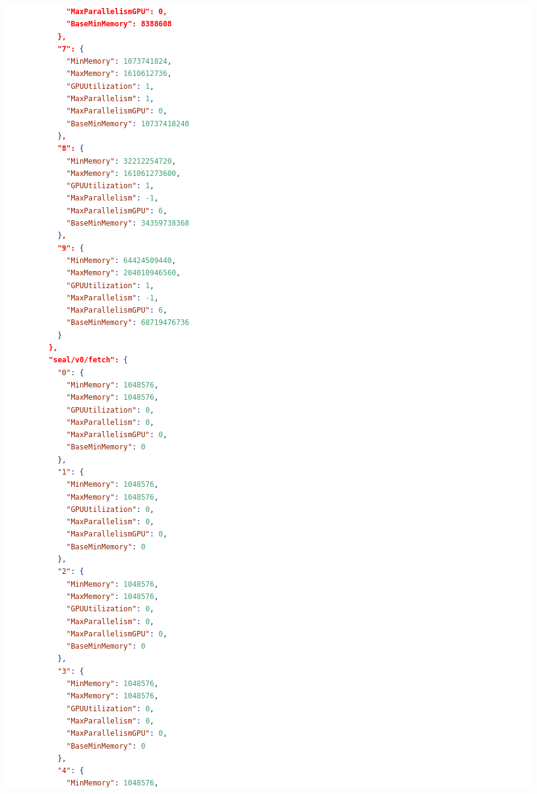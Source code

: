 ```json
              "MaxParallelismGPU": 0,
              "BaseMinMemory": 8388608
            },
            "7": {
              "MinMemory": 1073741824,
              "MaxMemory": 1610612736,
              "GPUUtilization": 1,
              "MaxParallelism": 1,
              "MaxParallelismGPU": 0,
              "BaseMinMemory": 10737418240
            },
            "8": {
              "MinMemory": 32212254720,
              "MaxMemory": 161061273600,
              "GPUUtilization": 1,
              "MaxParallelism": -1,
              "MaxParallelismGPU": 6,
              "BaseMinMemory": 34359738368
            },
            "9": {
              "MinMemory": 64424509440,
              "MaxMemory": 204010946560,
              "GPUUtilization": 1,
              "MaxParallelism": -1,
              "MaxParallelismGPU": 6,
              "BaseMinMemory": 68719476736
            }
          },
          "seal/v0/fetch": {
            "0": {
              "MinMemory": 1048576,
              "MaxMemory": 1048576,
              "GPUUtilization": 0,
              "MaxParallelism": 0,
              "MaxParallelismGPU": 0,
              "BaseMinMemory": 0
            },
            "1": {
              "MinMemory": 1048576,
              "MaxMemory": 1048576,
              "GPUUtilization": 0,
              "MaxParallelism": 0,
              "MaxParallelismGPU": 0,
              "BaseMinMemory": 0
            },
            "2": {
              "MinMemory": 1048576,
              "MaxMemory": 1048576,
              "GPUUtilization": 0,
              "MaxParallelism": 0,
              "MaxParallelismGPU": 0,
              "BaseMinMemory": 0
            },
            "3": {
              "MinMemory": 1048576,
              "MaxMemory": 1048576,
              "GPUUtilization": 0,
              "MaxParallelism": 0,
              "MaxParallelismGPU": 0,
              "BaseMinMemory": 0
            },
            "4": {
              "MinMemory": 1048576,
```